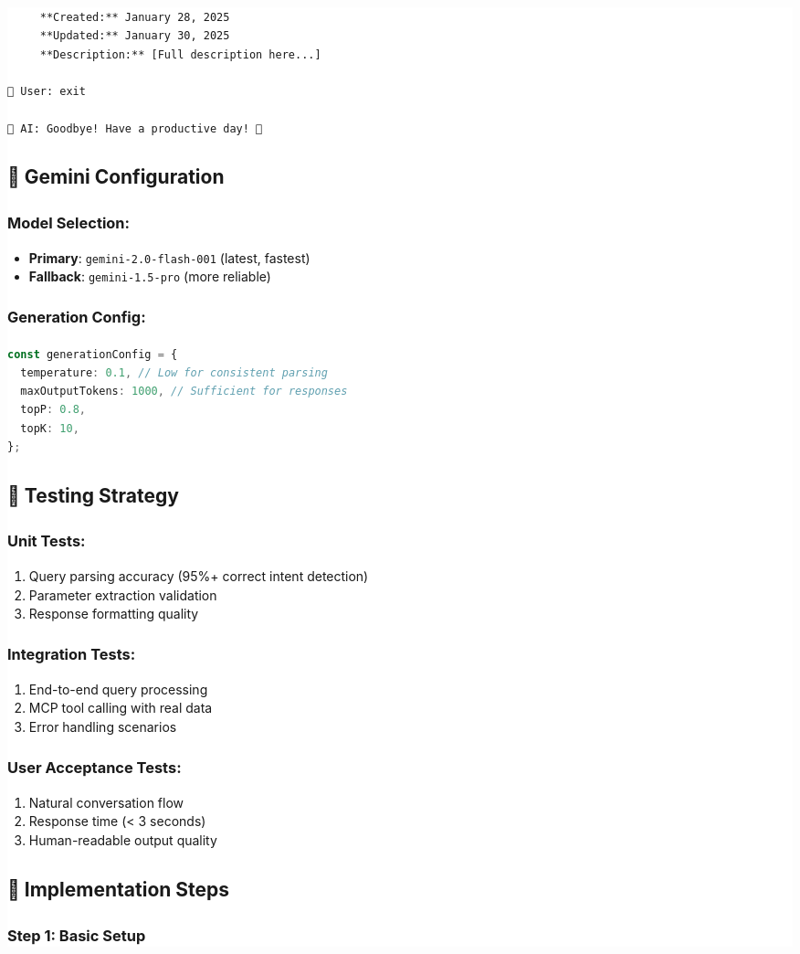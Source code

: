 ```
     **Created:** January 28, 2025
     **Updated:** January 30, 2025
     **Description:** [Full description here...]

👤 User: exit

🤖 AI: Goodbye! Have a productive day! 👋
```

## 🔧 **Gemini Configuration**

### Model Selection:

- **Primary**: `gemini-2.0-flash-001` (latest, fastest)
- **Fallback**: `gemini-1.5-pro` (more reliable)

### Generation Config:

```typescript
const generationConfig = {
  temperature: 0.1, // Low for consistent parsing
  maxOutputTokens: 1000, // Sufficient for responses
  topP: 0.8,
  topK: 10,
};
```

## 🧪 **Testing Strategy**

### Unit Tests:

1. Query parsing accuracy (95%+ correct intent detection)
2. Parameter extraction validation
3. Response formatting quality

### Integration Tests:

1. End-to-end query processing
2. MCP tool calling with real data
3. Error handling scenarios

### User Acceptance Tests:

1. Natural conversation flow
2. Response time (< 3 seconds)
3. Human-readable output quality

## 🚀 **Implementation Steps**

### Step 1: Basic Setup
